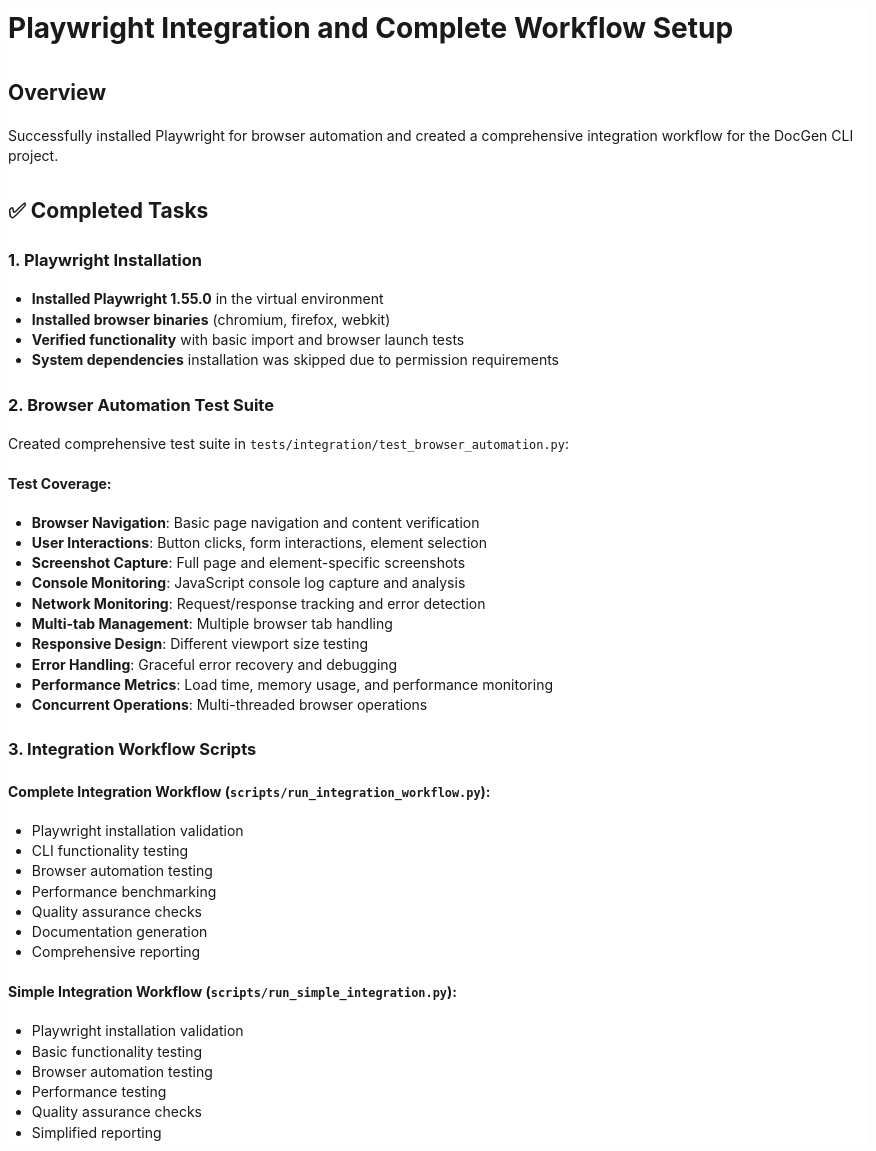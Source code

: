 # Playwright Integration and Complete Workflow Setup

## Overview
Successfully installed Playwright for browser automation and created a comprehensive integration workflow for the DocGen CLI project.

## ✅ Completed Tasks

### 1. Playwright Installation
- **Installed Playwright 1.55.0** in the virtual environment
- **Installed browser binaries** (chromium, firefox, webkit)
- **Verified functionality** with basic import and browser launch tests
- **System dependencies** installation was skipped due to permission requirements

### 2. Browser Automation Test Suite
Created comprehensive test suite in `tests/integration/test_browser_automation.py`:

#### Test Coverage:
- **Browser Navigation**: Basic page navigation and content verification
- **User Interactions**: Button clicks, form interactions, element selection
- **Screenshot Capture**: Full page and element-specific screenshots
- **Console Monitoring**: JavaScript console log capture and analysis
- **Network Monitoring**: Request/response tracking and error detection
- **Multi-tab Management**: Multiple browser tab handling
- **Responsive Design**: Different viewport size testing
- **Error Handling**: Graceful error recovery and debugging
- **Performance Metrics**: Load time, memory usage, and performance monitoring
- **Concurrent Operations**: Multi-threaded browser operations

### 3. Integration Workflow Scripts

#### Complete Integration Workflow (`scripts/run_integration_workflow.py`):
- Playwright installation validation
- CLI functionality testing
- Browser automation testing
- Performance benchmarking
- Quality assurance checks
- Documentation generation
- Comprehensive reporting

#### Simple Integration Workflow (`scripts/run_simple_integration.py`):
- Playwright installation validation
- Basic functionality testing
- Browser automation testing
- Performance testing
- Quality assurance checks
- Simplified reporting
